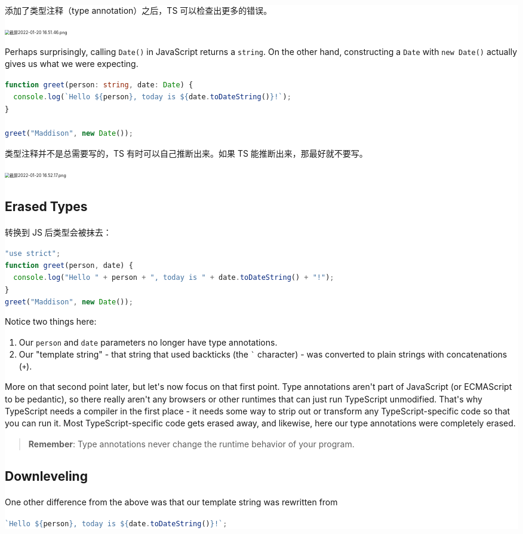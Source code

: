 添加了类型注释（type annotation）之后，TS 可以检查出更多的错误。

<img src="/Users/yangdong/Library/CloudStorage/OneDrive-Personal/Media/Knowledge Base.media/截屏2022-01-20 16.51.46.png" alt="截屏2022-01-20 16.51.46.png" style="zoom:50%;" />

Perhaps surprisingly, calling `Date()` in JavaScript returns a `string`.
On the other hand, constructing a `Date` with `new Date()` actually gives us what we were expecting.

```ts twoslash {4}
function greet(person: string, date: Date) {
  console.log(`Hello ${person}, today is ${date.toDateString()}!`);
}

greet("Maddison", new Date());
```

类型注释并不是总需要写的，TS 有时可以自己推断出来。如果 TS 能推断出来，那最好就不要写。

<img src="/Users/yangdong/Library/CloudStorage/OneDrive-Personal/Media/Knowledge Base.media/截屏2022-01-20 16.52.17.png" alt="截屏2022-01-20 16.52.17.png" style="zoom:50%;" />

## Erased Types

转换到 JS 后类型会被抹去：

```javascript
"use strict";
function greet(person, date) {
  console.log("Hello " + person + ", today is " + date.toDateString() + "!");
}
greet("Maddison", new Date());
```

Notice two things here:

1. Our `person` and `date` parameters no longer have type annotations.
2. Our "template string" - that string that used backticks (the `` ` `` character) - was converted to plain strings with concatenations (`+`).

More on that second point later, but let's now focus on that first point.
Type annotations aren't part of JavaScript (or ECMAScript to be pedantic), so there really aren't any browsers or other runtimes that can just run TypeScript unmodified.
That's why TypeScript needs a compiler in the first place - it needs some way to strip out or transform any TypeScript-specific code so that you can run it.
Most TypeScript-specific code gets erased away, and likewise, here our type annotations were completely erased.

> **Remember**: Type annotations never change the runtime behavior of your program.

## Downleveling

One other difference from the above was that our template string was rewritten from

```js
`Hello ${person}, today is ${date.toDateString()}!`;
```
